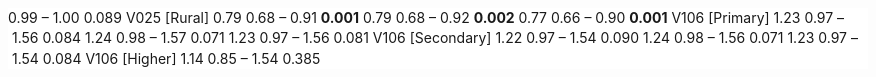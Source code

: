 <td style=" padding:0.2cm; text-align:left; vertical-align:top; text-align:center;  col9">0.99&nbsp;&ndash;&nbsp;1.00</td>
<td style=" padding:0.2cm; text-align:left; vertical-align:top; text-align:center;  0">0.089</td>
</tr>
<tr>
<td style=" padding:0.2cm; text-align:left; vertical-align:top; text-align:left; ">V025 [Rural]</td>
<td style=" padding:0.2cm; text-align:left; vertical-align:top; text-align:center;  ">0.79</td>
<td style=" padding:0.2cm; text-align:left; vertical-align:top; text-align:center;  ">0.68&nbsp;&ndash;&nbsp;0.91</td>
<td style=" padding:0.2cm; text-align:left; vertical-align:top; text-align:center;  "><strong>0.001</strong></td>
<td style=" padding:0.2cm; text-align:left; vertical-align:top; text-align:center;  ">0.79</td>
<td style=" padding:0.2cm; text-align:left; vertical-align:top; text-align:center;  ">0.68&nbsp;&ndash;&nbsp;0.92</td>
<td style=" padding:0.2cm; text-align:left; vertical-align:top; text-align:center;  col7"><strong>0.002</strong></td>
<td style=" padding:0.2cm; text-align:left; vertical-align:top; text-align:center;  col8">0.77</td>
<td style=" padding:0.2cm; text-align:left; vertical-align:top; text-align:center;  col9">0.66&nbsp;&ndash;&nbsp;0.90</td>
<td style=" padding:0.2cm; text-align:left; vertical-align:top; text-align:center;  0"><strong>0.001</strong></td>
</tr>
<tr>
<td style=" padding:0.2cm; text-align:left; vertical-align:top; text-align:left; ">V106 [Primary]</td>
<td style=" padding:0.2cm; text-align:left; vertical-align:top; text-align:center;  ">1.23</td>
<td style=" padding:0.2cm; text-align:left; vertical-align:top; text-align:center;  ">0.97&nbsp;&ndash;&nbsp;1.56</td>
<td style=" padding:0.2cm; text-align:left; vertical-align:top; text-align:center;  ">0.084</td>
<td style=" padding:0.2cm; text-align:left; vertical-align:top; text-align:center;  ">1.24</td>
<td style=" padding:0.2cm; text-align:left; vertical-align:top; text-align:center;  ">0.98&nbsp;&ndash;&nbsp;1.57</td>
<td style=" padding:0.2cm; text-align:left; vertical-align:top; text-align:center;  col7">0.071</td>
<td style=" padding:0.2cm; text-align:left; vertical-align:top; text-align:center;  col8">1.23</td>
<td style=" padding:0.2cm; text-align:left; vertical-align:top; text-align:center;  col9">0.97&nbsp;&ndash;&nbsp;1.56</td>
<td style=" padding:0.2cm; text-align:left; vertical-align:top; text-align:center;  0">0.081</td>
</tr>
<tr>
<td style=" padding:0.2cm; text-align:left; vertical-align:top; text-align:left; ">V106 [Secondary]</td>
<td style=" padding:0.2cm; text-align:left; vertical-align:top; text-align:center;  ">1.22</td>
<td style=" padding:0.2cm; text-align:left; vertical-align:top; text-align:center;  ">0.97&nbsp;&ndash;&nbsp;1.54</td>
<td style=" padding:0.2cm; text-align:left; vertical-align:top; text-align:center;  ">0.090</td>
<td style=" padding:0.2cm; text-align:left; vertical-align:top; text-align:center;  ">1.24</td>
<td style=" padding:0.2cm; text-align:left; vertical-align:top; text-align:center;  ">0.98&nbsp;&ndash;&nbsp;1.56</td>
<td style=" padding:0.2cm; text-align:left; vertical-align:top; text-align:center;  col7">0.071</td>
<td style=" padding:0.2cm; text-align:left; vertical-align:top; text-align:center;  col8">1.23</td>
<td style=" padding:0.2cm; text-align:left; vertical-align:top; text-align:center;  col9">0.97&nbsp;&ndash;&nbsp;1.54</td>
<td style=" padding:0.2cm; text-align:left; vertical-align:top; text-align:center;  0">0.084</td>
</tr>
<tr>
<td style=" padding:0.2cm; text-align:left; vertical-align:top; text-align:left; ">V106 [Higher]</td>
<td style=" padding:0.2cm; text-align:left; vertical-align:top; text-align:center;  ">1.14</td>
<td style=" padding:0.2cm; text-align:left; vertical-align:top; text-align:center;  ">0.85&nbsp;&ndash;&nbsp;1.54</td>
<td style=" padding:0.2cm; text-align:left; vertical-align:top; text-align:center;  ">0.385</td>